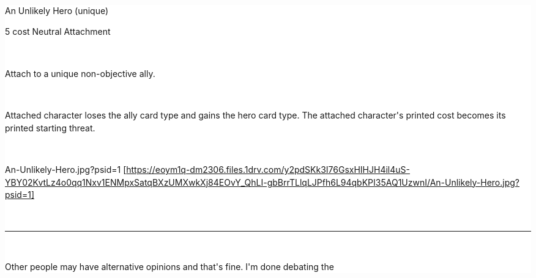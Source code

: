 
An Unlikely Hero (unique)

5 cost Neutral Attachment

 

Attach to a unique non-objective ally.

 

Attached character loses the ally card type and gains the hero card type. The attached character's printed cost becomes its printed starting threat.

 

An-Unlikely-Hero.jpg?psid=1 [https://eoym1q-dm2306.files.1drv.com/y2pdSKk3I76GsxHIHJH4il4uS-YBY02KvtLz4o0qq1Nxv1ENMpxSatqBXzUMXwkXj84EOvY_QhLI-gbBrrTLlqLJPfh6L94qbKPI35AQ1UzwnI/An-Unlikely-Hero.jpg?psid=1]

 

----

 

Other people may have alternative opinions and that's fine. I'm done debating the


